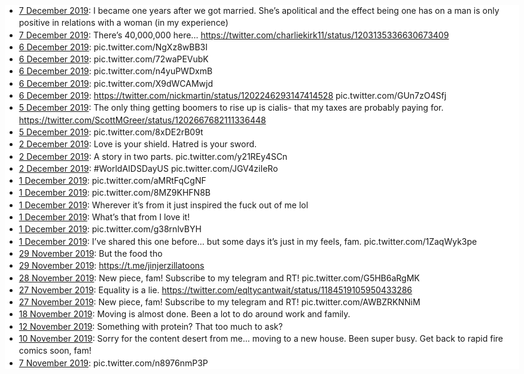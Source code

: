 * [ 7 December 2019](https://web.archive.org/web/20191208051708/https://twitter.com/zinzajiller/status/1203347627401711616): I became one years after we got married.  She’s apolitical and the effect being one has on a man is only positive in relations with a woman (in my experience)
* [ 7 December 2019](https://web.archive.org/web/20191207174517/https://twitter.com/zinzajiller/status/1203332270897188864): There’s 40,000,000 here... https://twitter.com/charliekirk11/status/1203135336630673409
* [ 6 December 2019](https://web.archive.org/web/20191206231702/https://twitter.com/zinzajiller/status/1203022100086317056): pic.twitter.com/NgXz8wBB3I
* [ 6 December 2019](https://web.archive.org/web/20191206193633/https://twitter.com/zinzajiller/status/1203020535686406145): pic.twitter.com/72waPEVubK
* [ 6 December 2019](https://web.archive.org/web/20191207035226/https://twitter.com/zinzajiller/status/1203016537520713728): pic.twitter.com/n4yuPWDxmB
* [ 6 December 2019](https://web.archive.org/web/20191206204917/https://twitter.com/zinzajiller/status/1203015619131695109): pic.twitter.com/X9dWCAMwjd
* [ 6 December 2019](https://web.archive.org/web/20191206184413/https://twitter.com/zinzajiller/status/1202999073571299330): https://twitter.com/nickmartin/status/1202246293147414528  pic.twitter.com/GUn7zO4Sfj
* [ 5 December 2019](https://web.archive.org/web/20191206055522/https://twitter.com/zinzajiller/status/1202682899360833536): The only thing getting boomers to rise up is cialis- that my taxes are probably paying for. https://twitter.com/ScottMGreer/status/1202667682111336448
* [ 5 December 2019](https://web.archive.org/web/20191205183321/https://twitter.com/zinzajiller/status/1202612541999894528): pic.twitter.com/8xDE2rB09t
* [ 2 December 2019](https://web.archive.org/web/20191202201019/https://twitter.com/zinzajiller/status/1201590950109351938): Love is your shield.  Hatred is your sword.
* [ 2 December 2019](https://web.archive.org/web/20191202200315/https://twitter.com/zinzajiller/status/1201494311084470272): A story in two parts. pic.twitter.com/y21REy4SCn
* [ 2 December 2019](https://web.archive.org/web/20191202113920/https://twitter.com/zinzajiller/status/1201462627379154945): #WorldAIDSDayUS  pic.twitter.com/JGV4ziIeRo
* [ 1 December 2019](https://web.archive.org/web/20191201140456/https://twitter.com/zinzajiller/status/1201118411381719040): pic.twitter.com/aMRtFqCgNF
* [ 1 December 2019](https://web.archive.org/web/20191201134125/https://twitter.com/zinzajiller/status/1201118220092092416): pic.twitter.com/8MZ9KHFN8B
* [ 1 December 2019](https://web.archive.org/web/20191201033905/https://twitter.com/zinzajiller/status/1200970646576087040): Wherever it’s from it just inspired the fuck out of me lol
* [ 1 December 2019](https://web.archive.org/web/20191201031840/https://twitter.com/zinzajiller/status/1200970048032165888): What’s that from I love it!
* [ 1 December 2019](https://web.archive.org/web/20191201031802/https://twitter.com/zinzajiller/status/1200968353935958016): pic.twitter.com/g38rnlvBYH
* [ 1 December 2019](https://web.archive.org/web/20191201025346/https://twitter.com/zinzajiller/status/1200967647715835904): I’ve shared this one before... but some days it’s just in my feels, fam. pic.twitter.com/1ZaqWyk3pe
* [29 November 2019](https://web.archive.org/web/20191129012048/https://twitter.com/zinzajiller/status/1200218876233027585): But the food tho
* [29 November 2019](https://web.archive.org/web/20191129010032/https://twitter.com/zinzajiller/status/1200215263259627520): https://t.me/jinjerzillatoons
* [28 November 2019](https://web.archive.org/web/20191128232152/https://twitter.com/zinzajiller/status/1200191780089737216): New piece, fam! Subscribe to my telegram and RT! pic.twitter.com/G5HB6aRgMK
* [27 November 2019](https://web.archive.org/web/20191127184031/https://twitter.com/zinzajiller/status/1199739404526456839): Equality is a lie. https://twitter.com/eqltycantwait/status/1184519105950433286
* [27 November 2019](https://web.archive.org/web/20191127054512/https://twitter.com/zinzajiller/status/1199549442841612288): New piece, fam! Subscribe to my telegram and RT! pic.twitter.com/AWBZRKNNiM
* [18 November 2019](https://web.archive.org/web/20191118040122/https://twitter.com/zinzajiller/status/1196263900976680960): Moving is almost done.  Been a lot to do around work and family.
* [12 November 2019](https://web.archive.org/web/20191112233959/https://twitter.com/zinzajiller/status/1194394330708008960): Something with protein?  That too much to ask?
* [10 November 2019](https://web.archive.org/web/20191110004030/https://twitter.com/zinzajiller/status/1193324881603153920): Sorry for the content desert from me... moving to a new house.  Been super busy.  Get back to rapid fire comics soon, fam!
* [ 7 November 2019](https://web.archive.org/web/20191107232311/https://twitter.com/zinzajiller/status/1192582496577298432): pic.twitter.com/n8976nmP3P